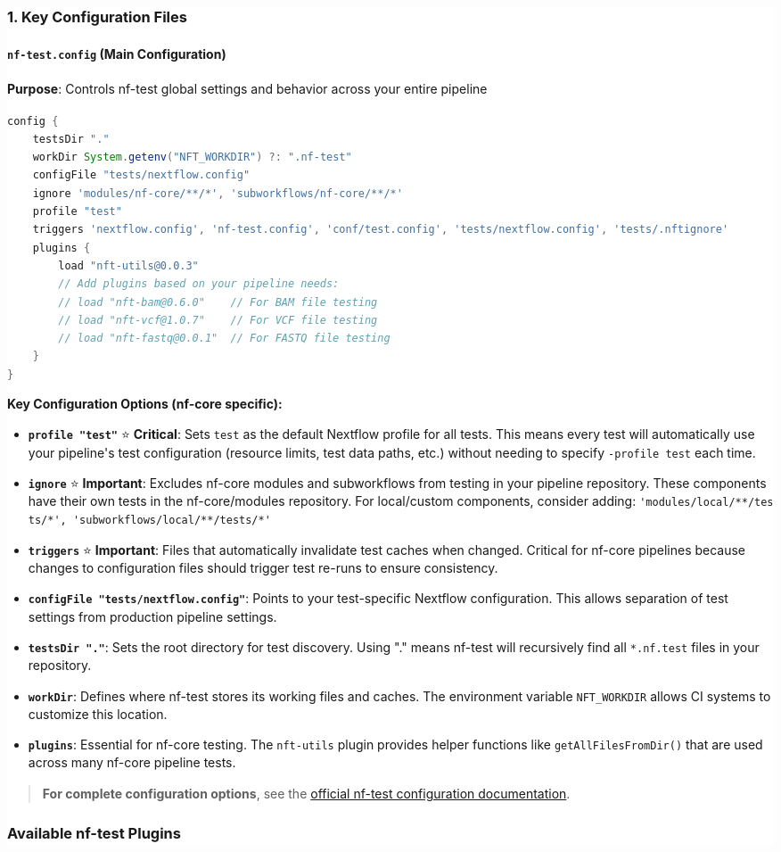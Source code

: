 ### 1. Key Configuration Files

#### `nf-test.config` (Main Configuration)

**Purpose**: Controls nf-test global settings and behavior across your entire pipeline

```groovy
config {
    testsDir "."
    workDir System.getenv("NFT_WORKDIR") ?: ".nf-test"
    configFile "tests/nextflow.config"
    ignore 'modules/nf-core/**/*', 'subworkflows/nf-core/**/*'
    profile "test"
    triggers 'nextflow.config', 'nf-test.config', 'conf/test.config', 'tests/nextflow.config', 'tests/.nftignore'
    plugins {
        load "nft-utils@0.0.3"
        // Add plugins based on your pipeline needs:
        // load "nft-bam@0.6.0"    // For BAM file testing
        // load "nft-vcf@1.0.7"    // For VCF file testing
        // load "nft-fastq@0.0.1"  // For FASTQ file testing
    }
}
```

**Key Configuration Options (nf-core specific):**

- **`profile "test"`** ⭐ **Critical**: Sets `test` as the default Nextflow profile for all tests. This means every test will automatically use your pipeline's test configuration (resource limits, test data paths, etc.) without needing to specify `-profile test` each time.

- **`ignore`** ⭐ **Important**: Excludes nf-core modules and subworkflows from testing in your pipeline repository. These components have their own tests in the nf-core/modules repository. For local/custom components, consider adding: `'modules/local/**/tests/*', 'subworkflows/local/**/tests/*'`

- **`triggers`** ⭐ **Important**: Files that automatically invalidate test caches when changed. Critical for nf-core pipelines because changes to configuration files should trigger test re-runs to ensure consistency.

- **`configFile "tests/nextflow.config"`**: Points to your test-specific Nextflow configuration. This allows separation of test settings from production pipeline settings.

- **`testsDir "."`**: Sets the root directory for test discovery. Using "." means nf-test will recursively find all `*.nf.test` files in your repository.

- **`workDir`**: Defines where nf-test stores its working files and caches. The environment variable `NFT_WORKDIR` allows CI systems to customize this location.

- **`plugins`**: Essential for nf-core testing. The `nft-utils` plugin provides helper functions like `getAllFilesFromDir()` that are used across many nf-core pipeline tests.

> **For complete configuration options**, see the [official nf-test configuration documentation](https://www.nf-test.com/docs/configuration/).

### Available nf-test Plugins
